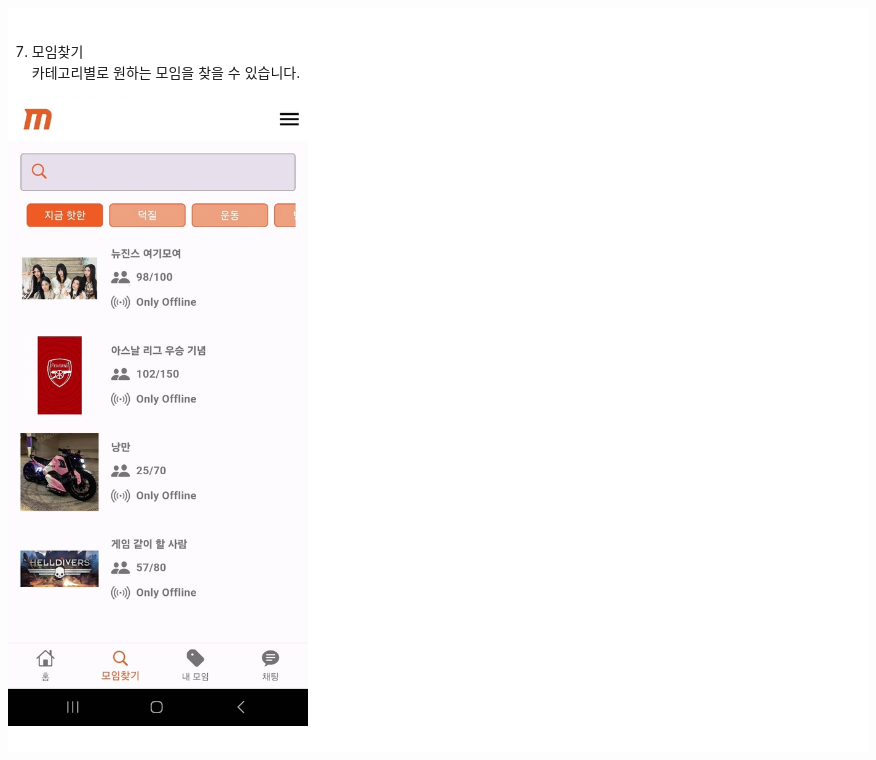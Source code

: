  <br>

7. 모임찾기<br>
  카테고리별로 원하는 모임을 찾을 수 있습니다.
  <div><img src="docs/findMoim.png" width="300 height="600"></div>
  <br>
